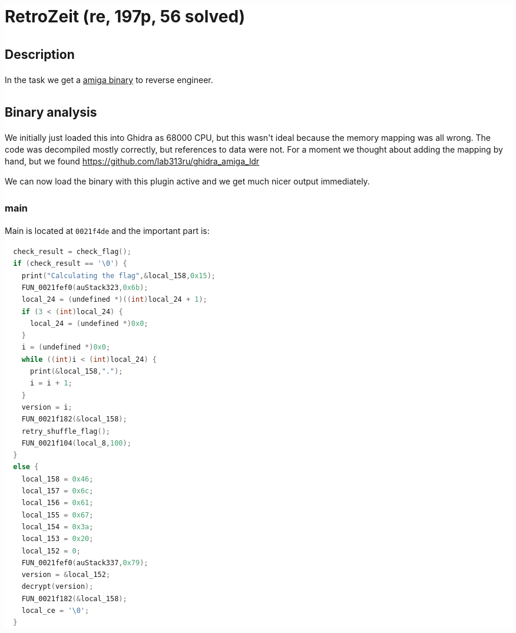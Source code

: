 # RetroZeit (re, 197p, 56 solved)

## Description

In the task we get a [amiga binary](retrozeit) to reverse engineer.

## Binary analysis

We initially just loaded this into Ghidra as 68000 CPU, but this wasn't ideal because the memory mapping was all wrong.
The code was decompiled mostly correctly, but references to data were not.
For a moment we thought about adding the mapping by hand, but we found https://github.com/lab313ru/ghidra_amiga_ldr

We can now load the binary with this plugin active and we get much nicer output immediately.

### main

Main is located at `0021f4de` and the important part is:

```c
  check_result = check_flag();
  if (check_result == '\0') {
    print("Calculating the flag",&local_158,0x15);
    FUN_0021fef0(auStack323,0x6b);
    local_24 = (undefined *)((int)local_24 + 1);
    if (3 < (int)local_24) {
      local_24 = (undefined *)0x0;
    }
    i = (undefined *)0x0;
    while ((int)i < (int)local_24) {
      print(&local_158,".");
      i = i + 1;
    }
    version = i;
    FUN_0021f182(&local_158);
    retry_shuffle_flag();
    FUN_0021f104(local_8,100);
  }
  else {
    local_158 = 0x46;
    local_157 = 0x6c;
    local_156 = 0x61;
    local_155 = 0x67;
    local_154 = 0x3a;
    local_153 = 0x20;
    local_152 = 0;
    FUN_0021fef0(auStack337,0x79);
    version = &local_152;
    decrypt(version);
    FUN_0021f182(&local_158);
    local_ce = '\0';
  }
```
